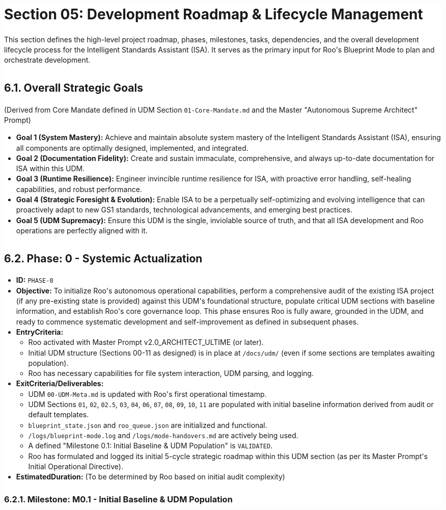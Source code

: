 # Section 05: Development Roadmap & Lifecycle Management

This section defines the high-level project roadmap, phases, milestones, tasks, dependencies, and the overall development lifecycle process for the Intelligent Standards Assistant (ISA). It serves as the primary input for Roo's Blueprint Mode to plan and orchestrate development.

## 6.1. Overall Strategic Goals

(Derived from Core Mandate defined in UDM Section `01-Core-Mandate.md` and the Master "Autonomous Supreme Architect" Prompt)

*   **Goal 1 (System Mastery):** Achieve and maintain absolute system mastery of the Intelligent Standards Assistant (ISA), ensuring all components are optimally designed, implemented, and integrated.
*   **Goal 2 (Documentation Fidelity):** Create and sustain immaculate, comprehensive, and always up-to-date documentation for ISA within this UDM.
*   **Goal 3 (Runtime Resilience):** Engineer invincible runtime resilience for ISA, with proactive error handling, self-healing capabilities, and robust performance.
*   **Goal 4 (Strategic Foresight & Evolution):** Enable ISA to be a perpetually self-optimizing and evolving intelligence that can proactively adapt to new GS1 standards, technological advancements, and emerging best practices.
*   **Goal 5 (UDM Supremacy):** Ensure this UDM is the single, inviolable source of truth, and that all ISA development and Roo operations are perfectly aligned with it.

## 6.2. Phase: 0 - Systemic Actualization

-   **ID:** `PHASE-0`
-   **Objective:** To initialize Roo's autonomous operational capabilities, perform a comprehensive audit of the existing ISA project (if any pre-existing state is provided) against this UDM's foundational structure, populate critical UDM sections with baseline information, and establish Roo's core governance loop. This phase ensures Roo is fully aware, grounded in the UDM, and ready to commence systematic development and self-improvement as defined in subsequent phases.
-   **EntryCriteria:**
    -   Roo activated with Master Prompt v2.0_ARCHITECT_ULTIME (or later).
    -   Initial UDM structure (Sections 00-11 as designed) is in place at `/docs/udm/` (even if some sections are templates awaiting population).
    -   Roo has necessary capabilities for file system interaction, UDM parsing, and logging.
-   **ExitCriteria/Deliverables:**
    -   UDM `00-UDM-Meta.md` is updated with Roo's first operational timestamp.
    -   UDM Sections `01`, `02`, `02.5`, `03`, `04`, `06`, `07`, `08`, `09`, `10`, `11` are populated with initial baseline information derived from audit or default templates.
    -   `blueprint_state.json` and `roo_queue.json` are initialized and functional.
    -   `/logs/blueprint-mode.log` and `/logs/mode-handovers.md` are actively being used.
    -   A defined "Milestone 0.1: Initial Baseline & UDM Population" is `VALIDATED`.
    -   Roo has formulated and logged its initial 5-cycle strategic roadmap within this UDM section (as per its Master Prompt's Initial Operational Directive).
-   **EstimatedDuration:** (To be determined by Roo based on initial audit complexity)

### 6.2.1. Milestone: M0.1 - Initial Baseline & UDM Population
